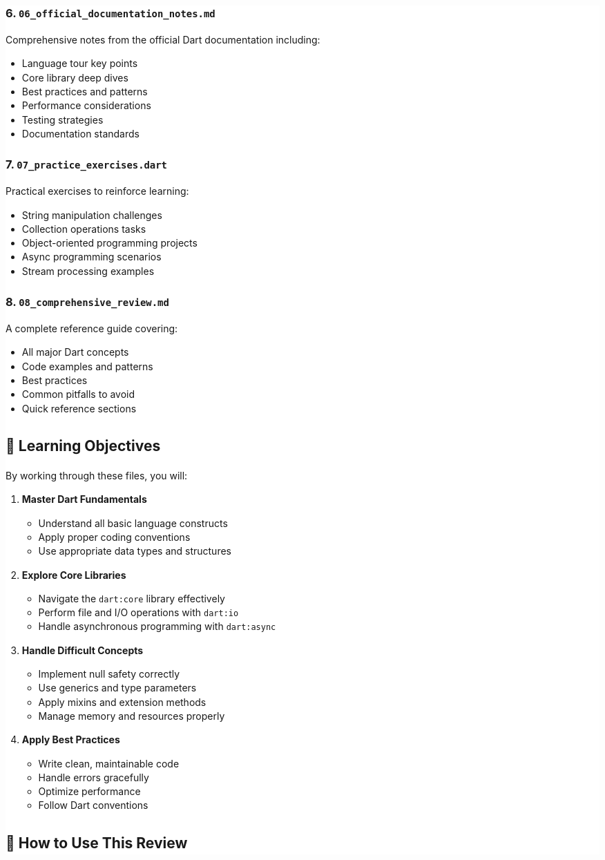 ### 6. `06_official_documentation_notes.md`
Comprehensive notes from the official Dart documentation including:
- Language tour key points
- Core library deep dives
- Best practices and patterns
- Performance considerations
- Testing strategies
- Documentation standards

### 7. `07_practice_exercises.dart`
Practical exercises to reinforce learning:
- String manipulation challenges
- Collection operations tasks
- Object-oriented programming projects
- Async programming scenarios
- Stream processing examples

### 8. `08_comprehensive_review.md`
A complete reference guide covering:
- All major Dart concepts
- Code examples and patterns
- Best practices
- Common pitfalls to avoid
- Quick reference sections

## 🎯 Learning Objectives

By working through these files, you will:

1. **Master Dart Fundamentals**
   - Understand all basic language constructs
   - Apply proper coding conventions
   - Use appropriate data types and structures

2. **Explore Core Libraries**
   - Navigate the `dart:core` library effectively
   - Perform file and I/O operations with `dart:io`
   - Handle asynchronous programming with `dart:async`

3. **Handle Difficult Concepts**
   - Implement null safety correctly
   - Use generics and type parameters
   - Apply mixins and extension methods
   - Manage memory and resources properly

4. **Apply Best Practices**
   - Write clean, maintainable code
   - Handle errors gracefully
   - Optimize performance
   - Follow Dart conventions

## 🚀 How to Use This Review
